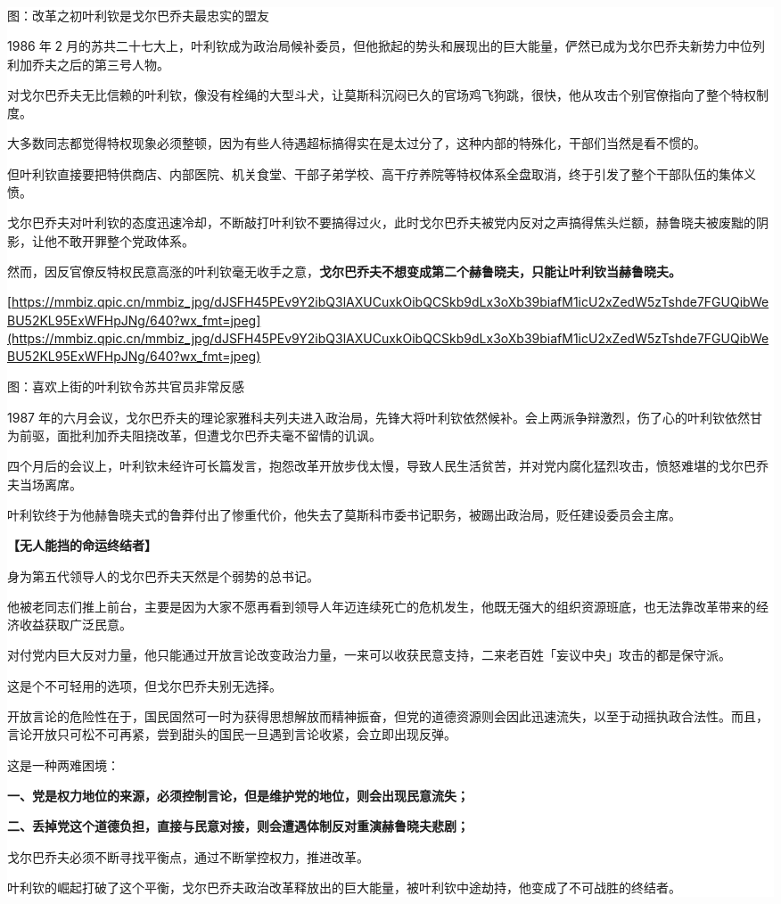 图：改革之初叶利钦是戈尔巴乔夫最忠实的盟友

1986 年 2 月的苏共二十七大上，叶利钦成为政治局候补委员，但他掀起的势头和展现出的巨大能量，俨然已成为戈尔巴乔夫新势力中位列利加乔夫之后的第三号人物。

对戈尔巴乔夫无比信赖的叶利钦，像没有栓绳的大型斗犬，让莫斯科沉闷已久的官场鸡飞狗跳，很快，他从攻击个别官僚指向了整个特权制度。

大多数同志都觉得特权现象必须整顿，因为有些人待遇超标搞得实在是太过分了，这种内部的特殊化，干部们当然是看不惯的。

但叶利钦直接要把特供商店、内部医院、机关食堂、干部子弟学校、高干疗养院等特权体系全盘取消，终于引发了整个干部队伍的集体义愤。

戈尔巴乔夫对叶利钦的态度迅速冷却，不断敲打叶利钦不要搞得过火，此时戈尔巴乔夫被党内反对之声搞得焦头烂额，赫鲁晓夫被废黜的阴影，让他不敢开罪整个党政体系。

然而，因反官僚反特权民意高涨的叶利钦毫无收手之意，**戈尔巴乔夫不想变成第二个赫鲁晓夫，只能让叶利钦当赫鲁晓夫。**

[https://mmbiz.qpic.cn/mmbiz_jpg/dJSFH45PEv9Y2ibQ3lAXUCuxkOibQCSkb9dLx3oXb39biafM1icU2xZedW5zTshde7FGUQibWeBU52KL95ExWFHpJNg/640?wx_fmt=jpeg](https://mmbiz.qpic.cn/mmbiz_jpg/dJSFH45PEv9Y2ibQ3lAXUCuxkOibQCSkb9dLx3oXb39biafM1icU2xZedW5zTshde7FGUQibWeBU52KL95ExWFHpJNg/640?wx_fmt=jpeg)

图：喜欢上街的叶利钦令苏共官员非常反感

1987 年的六月会议，戈尔巴乔夫的理论家雅科夫列夫进入政治局，先锋大将叶利钦依然候补。会上两派争辩激烈，伤了心的叶利钦依然甘为前驱，面批利加乔夫阻挠改革，但遭戈尔巴乔夫毫不留情的讥讽。

四个月后的会议上，叶利钦未经许可长篇发言，抱怨改革开放步伐太慢，导致人民生活贫苦，并对党内腐化猛烈攻击，愤怒难堪的戈尔巴乔夫当场离席。

叶利钦终于为他赫鲁晓夫式的鲁莽付出了惨重代价，他失去了莫斯科市委书记职务，被踢出政治局，贬任建设委员会主席。

**【无人能挡的命运终结者】**

身为第五代领导人的戈尔巴乔夫天然是个弱势的总书记。

他被老同志们推上前台，主要是因为大家不愿再看到领导人年迈连续死亡的危机发生，他既无强大的组织资源班底，也无法靠改革带来的经济收益获取广泛民意。

对付党内巨大反对力量，他只能通过开放言论改变政治力量，一来可以收获民意支持，二来老百姓「妄议中央」攻击的都是保守派。

这是个不可轻用的选项，但戈尔巴乔夫别无选择。

开放言论的危险性在于，国民固然可一时为获得思想解放而精神振奋，但党的道德资源则会因此迅速流失，以至于动摇执政合法性。而且，言论开放只可松不可再紧，尝到甜头的国民一旦遇到言论收紧，会立即出现反弹。

这是一种两难困境：

**一、党是权力地位的来源，必须控制言论，但是维护党的地位，则会出现民意流失；**

**二、丢掉党这个道德负担，直接与民意对接，则会遭遇体制反对重演赫鲁晓夫悲剧；**

戈尔巴乔夫必须不断寻找平衡点，通过不断掌控权力，推进改革。

叶利钦的崛起打破了这个平衡，戈尔巴乔夫政治改革释放出的巨大能量，被叶利钦中途劫持，他变成了不可战胜的终结者。

